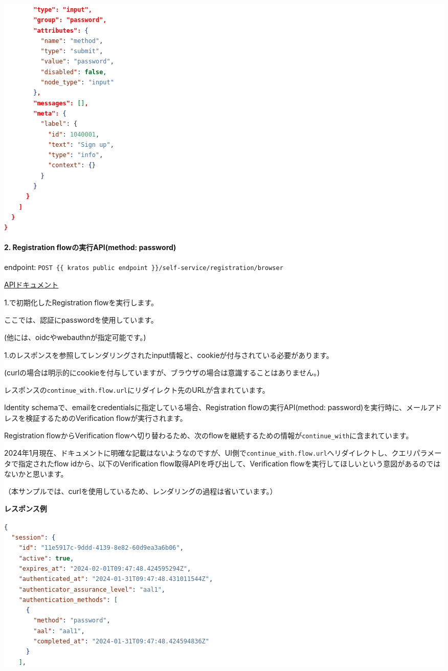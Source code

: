 ```json
        "type": "input",
        "group": "password",
        "attributes": {
          "name": "method",
          "type": "submit",
          "value": "password",
          "disabled": false,
          "node_type": "input"
        },
        "messages": [],
        "meta": {
          "label": {
            "id": 1040001,
            "text": "Sign up",
            "type": "info",
            "context": {}
          }
        }
      }
    ]
  }
}
```

#### 2. Registration flowの実行API(method: password)

endpoint: `POST {{ kratos public endpoint }}/self-service/registration/browser`

[APIドキュメント](https://www.ory.sh/docs/kratos/reference/api#tag/frontend/operation/updateRegistrationFlow)

1.で初期化したRegistration flowを実行します。

ここでは、認証にpasswordを使用しています。

(他には、oidcやwebauthnが指定可能です。)

1.のレスポンスを参照してレンダリングされたinput情報と、cookieが付与されている必要があります。

(curlの場合は明示的にcookieを付与していますが、ブラウザの場合は意識することはありません。)

レスポンスの`continue_with.flow.url`にリダイレクト先のURLが含まれています。

Identity schemaで、emailをcredentialsに指定している場合、Registration flowの実行API(method: password)を実行時に、メールアドレスを検証するためのVerification flowが実行されます。

Registration flowからVerification flowへ切り替わるため、次のflowを継続するための情報が`continue_with`に含まれています。

2024年1月現在、ドキュメントに明確な記載はないようなのですが、UI側で`continue_with.flow.url`へリダイレクトし、クエリパラメータで指定されたflow idから、以下のVerification flow取得APIを呼び出して、Verification flowを実行してほしいという意図があるのではないかと思います。

（本サンプルでは、curlを使用しているため、レンダリングの過程は省いています。）

**レスポンス例**
```json
{
  "session": {
    "id": "11e5917c-9ddd-4139-8e82-60d9ea3a6b06",
    "active": true,
    "expires_at": "2024-02-01T09:47:48.424595294Z",
    "authenticated_at": "2024-01-31T09:47:48.431011544Z",
    "authenticator_assurance_level": "aal1",
    "authentication_methods": [
      {
        "method": "password",
        "aal": "aal1",
        "completed_at": "2024-01-31T09:47:48.424594836Z"
      }
    ],
```